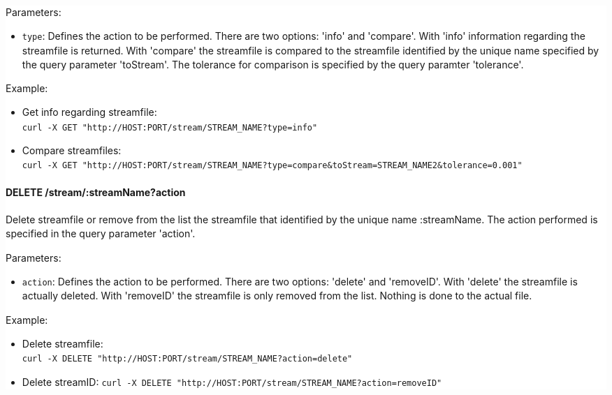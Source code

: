 Parameters:

* `type`: Defines the action to be performed. There are two options: 'info' and 'compare'.
  With 'info' information regarding the streamfile is returned.
  With 'compare' the streamfile is compared to the streamfile identified by the unique name specified by the query parameter 'toStream'. The tolerance for comparison is specified by the query paramter 'tolerance'.

Example:
* Get info regarding streamfile:  
  `curl -X GET "http://HOST:PORT/stream/STREAM_NAME?type=info"`  

* Compare streamfiles:  
  `curl -X GET "http://HOST:PORT/stream/STREAM_NAME?type=compare&toStream=STREAM_NAME2&tolerance=0.001"`  
  

#### DELETE /stream/:streamName?action
Delete streamfile or remove from the list the streamfile that identified by the unique name :streamName.
The action performed is specified in the query parameter 'action'.

Parameters:

* `action`: Defines the action to be performed. There are two options: 'delete' and 'removeID'.
  With 'delete' the streamfile is actually deleted.
  With 'removeID' the streamfile is only removed from the list. Nothing is done to the actual file.

Example:
* Delete streamfile:  
  `curl -X DELETE "http://HOST:PORT/stream/STREAM_NAME?action=delete"`  

* Delete streamID:
  `curl -X DELETE "http://HOST:PORT/stream/STREAM_NAME?action=removeID"`  

